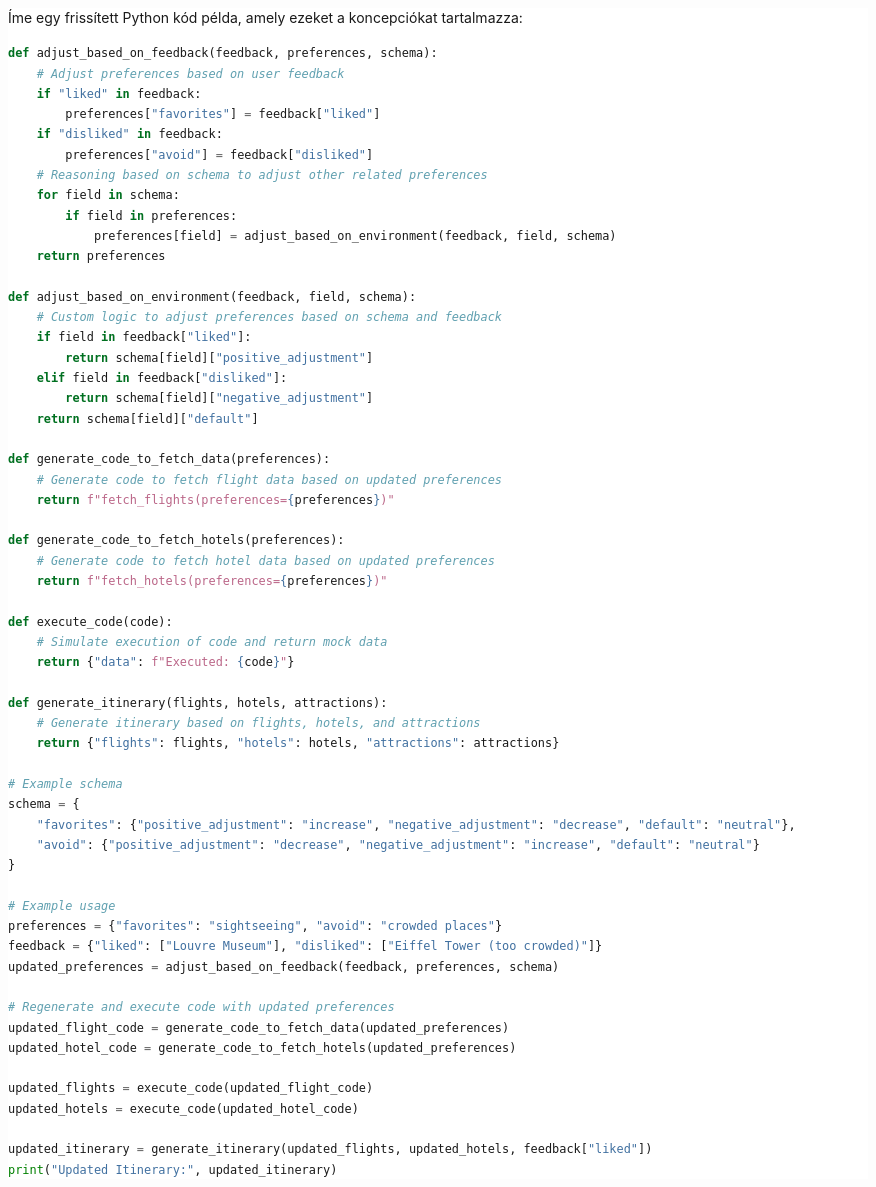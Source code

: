 Íme egy frissített Python kód példa, amely ezeket a koncepciókat tartalmazza:

```python
def adjust_based_on_feedback(feedback, preferences, schema):
    # Adjust preferences based on user feedback
    if "liked" in feedback:
        preferences["favorites"] = feedback["liked"]
    if "disliked" in feedback:
        preferences["avoid"] = feedback["disliked"]
    # Reasoning based on schema to adjust other related preferences
    for field in schema:
        if field in preferences:
            preferences[field] = adjust_based_on_environment(feedback, field, schema)
    return preferences

def adjust_based_on_environment(feedback, field, schema):
    # Custom logic to adjust preferences based on schema and feedback
    if field in feedback["liked"]:
        return schema[field]["positive_adjustment"]
    elif field in feedback["disliked"]:
        return schema[field]["negative_adjustment"]
    return schema[field]["default"]

def generate_code_to_fetch_data(preferences):
    # Generate code to fetch flight data based on updated preferences
    return f"fetch_flights(preferences={preferences})"

def generate_code_to_fetch_hotels(preferences):
    # Generate code to fetch hotel data based on updated preferences
    return f"fetch_hotels(preferences={preferences})"

def execute_code(code):
    # Simulate execution of code and return mock data
    return {"data": f"Executed: {code}"}

def generate_itinerary(flights, hotels, attractions):
    # Generate itinerary based on flights, hotels, and attractions
    return {"flights": flights, "hotels": hotels, "attractions": attractions}

# Example schema
schema = {
    "favorites": {"positive_adjustment": "increase", "negative_adjustment": "decrease", "default": "neutral"},
    "avoid": {"positive_adjustment": "decrease", "negative_adjustment": "increase", "default": "neutral"}
}

# Example usage
preferences = {"favorites": "sightseeing", "avoid": "crowded places"}
feedback = {"liked": ["Louvre Museum"], "disliked": ["Eiffel Tower (too crowded)"]}
updated_preferences = adjust_based_on_feedback(feedback, preferences, schema)

# Regenerate and execute code with updated preferences
updated_flight_code = generate_code_to_fetch_data(updated_preferences)
updated_hotel_code = generate_code_to_fetch_hotels(updated_preferences)

updated_flights = execute_code(updated_flight_code)
updated_hotels = execute_code(updated_hotel_code)

updated_itinerary = generate_itinerary(updated_flights, updated_hotels, feedback["liked"])
print("Updated Itinerary:", updated_itinerary)
```

